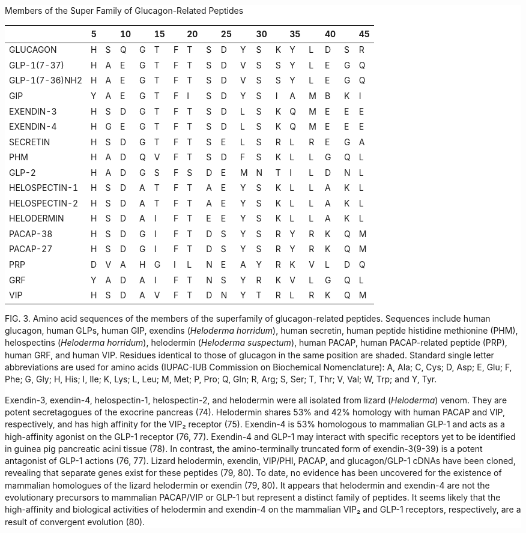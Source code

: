 Members of the Super Family of Glucagon-Related Peptides

|  | 5 |  | 10 |  | 15 |  | 20 |  | 25 |  | 30 |  | 35 |  | 40 |  | 45 |
| --- | --- | --- | --- | --- | --- | --- | --- | --- | --- | --- | --- | --- | --- | --- | --- | --- | --- |
| GLUCAGON | H | S | Q | G | T | F | T | S | D | Y | S | K | Y | L | D | S | R | R | A | Q | D | F | V | Q | W | L | M | N | T |
| GLP-1(7-37) | H | A | E | G | T | F | T | S | D | V | S | S | Y | L | E | G | Q | A | A | K | E | F | I | A | W | L | V | K | G | R | G |
| GLP-1(7-36)NH2 | H | A | E | G | T | F | T | S | D | V | S | S | Y | L | E | G | Q | A | A | K | E | F | I | A | W | L | V | K | G | R | NH2 |
| GIP | Y | A | E | G | T | F | I | S | D | Y | S | I | A | M | B | K | I | H | Q | Q | D | F | V | N | W | L | L | A | Q | K | G | K | K | N | D | W | K | H | N | I | T | Q |
| EXENDIN-3 | H | S | D | G | T | F | T | S | D | L | S | K | Q | M | E | E | E | A | V | R | L | F | I | E | W | L | K | N | G | G | P | S | S | G | A | P | P | P | S | NH2 |
| EXENDIN-4 | H | G | E | G | T | F | T | S | D | L | S | K | Q | M | E | E | E | A | V | R | L | F | I | E | W | L | K | N | G | G | P | S | S | G | A | P | P | P | S | NH2 |
| SECRETIN | H | S | D | G | T | F | T | S | E | L | S | R | L | R | E | G | A | R | L | Q | R | L | L | Q | G | L | V | NH2 |
| PHM | H | A | D | Q | V | F | T | S | D | F | S | K | L | L | G | Q | L | S | A | K | K | Y | L | E | S | L | M | NH2 |
| GLP-2 | H | A | D | G | S | F | S | D | E | M | N | T | I | L | D | N | L | A | A | R | D | F | I | N | W | L | I | Q | T | K | I | T | D |
| HELOSPECTIN-1 | H | S | D | A | T | F | T | A | E | Y | S | K | L | L | A | K | L | A | L | Q | K | Y | L | E | S | I | L | G | S | S | T | S | P | R | P | P | S | S |
| HELOSPECTIN-2 | H | S | D | A | T | F | T | A | E | Y | S | K | L | L | A | K | L | A | L | Q | K | Y | L | E | S | I | L | G | S | S | T | S | P | R | P | P | S |
| HELODERMIN | H | S | D | A | I | F | T | E | E | Y | S | K | L | L | A | K | L | A | L | Q | K | Y | L | A | S | I | L | G | S | R | T | S | P | P | P | NH2 |
| PACAP-38 | H | S | D | G | I | F | T | D | S | Y | S | R | Y | R | K | Q | M | A | V | K | K | Y | L | A | A | V | L | G | K | R | Y | K | Q | R | V | K | N | K | NH2 |
| PACAP-27 | H | S | D | G | I | F | T | D | S | Y | S | R | Y | R | K | Q | M | A | V | K | K | Y | L | A | A | V | L | N | H2 |
| PRP | D | V | A | H | G | I | L | N | E | A | Y | R | K | V | L | D | Q | L | S | A | G | K | H | L | L | Q | S | L | V | A |
| GRF | Y | A | D | A | I | F | T | N | S | Y | R | K | V | L | G | Q | L | S | A | R | K | L | L | Q | D | I | M | S | R | Q | Q | G | E | S | N | Q | E | R | G | A | R | A | R | L | NH2 |
| VIP | H | S | D | A | V | F | T | D | N | Y | T | R | L | R | K | Q | M | A | V | K | K | Y | L | N | S | I | L | N | NH2 |

FIG. 3. Amino acid sequences of the members of the superfamily of glucagon-related peptides. Sequences include human glucagon, human GLPs, human GIP, exendins (*Heloderma horridum*), human secretin, human peptide histidine methionine (PHM), helospectins (*Heloderma horridum*), helodermin (*Heloderma suspectum*), human PACAP, human PACAP-related peptide (PRP), human GRF, and human VIP. Residues identical to those of glucagon in the same position are shaded. Standard single letter abbreviations are used for amino acids (IUPAC-IUB Commission on Biochemical Nomenclature): A, Ala; C, Cys; D, Asp; E, Glu; F, Phe; G, Gly; H, His; I, Ile; K, Lys; L, Leu; M, Met; P, Pro; Q, Gln; R, Arg; S, Ser; T, Thr; V, Val; W, Trp; and Y, Tyr.

Exendin-3, exendin-4, helospectin-1, helospectin-2, and helodermin were all isolated from lizard (*Heloderma*) venom. They are potent secretagogues of the exocrine pancreas (74). Helodermin shares 53% and 42% homology with human PACAP and VIP, respectively, and has high affinity for the VIP₂ receptor (75). Exendin-4 is 53% homologous to mammalian GLP-1 and acts as a high-affinity agonist on the GLP-1 receptor (76, 77). Exendin-4 and GLP-1 may interact with specific receptors yet to be identified in guinea pig pancreatic acini tissue (78). In contrast, the amino-terminally truncated form of exendin-3(9-39) is a potent antagonist of GLP-1 actions (76, 77). Lizard helodermin, exendin, VIP/PHI, PACAP, and glucagon/GLP-1 cDNAs have been cloned, revealing that separate genes exist for these peptides (79, 80). To date, no evidence has been uncovered for the existence of mammalian homologues of the lizard helodermin or exendin (79, 80). It appears that helodermin and exendin-4 are not the evolutionary precursors to mammalian PACAP/VIP or GLP-1 but represent a distinct family of peptides. It seems likely that the high-affinity and biological activities of helodermin and exendin-4 on the mammalian VIP₂ and GLP-1 receptors, respectively, are a result of convergent evolution (80).

